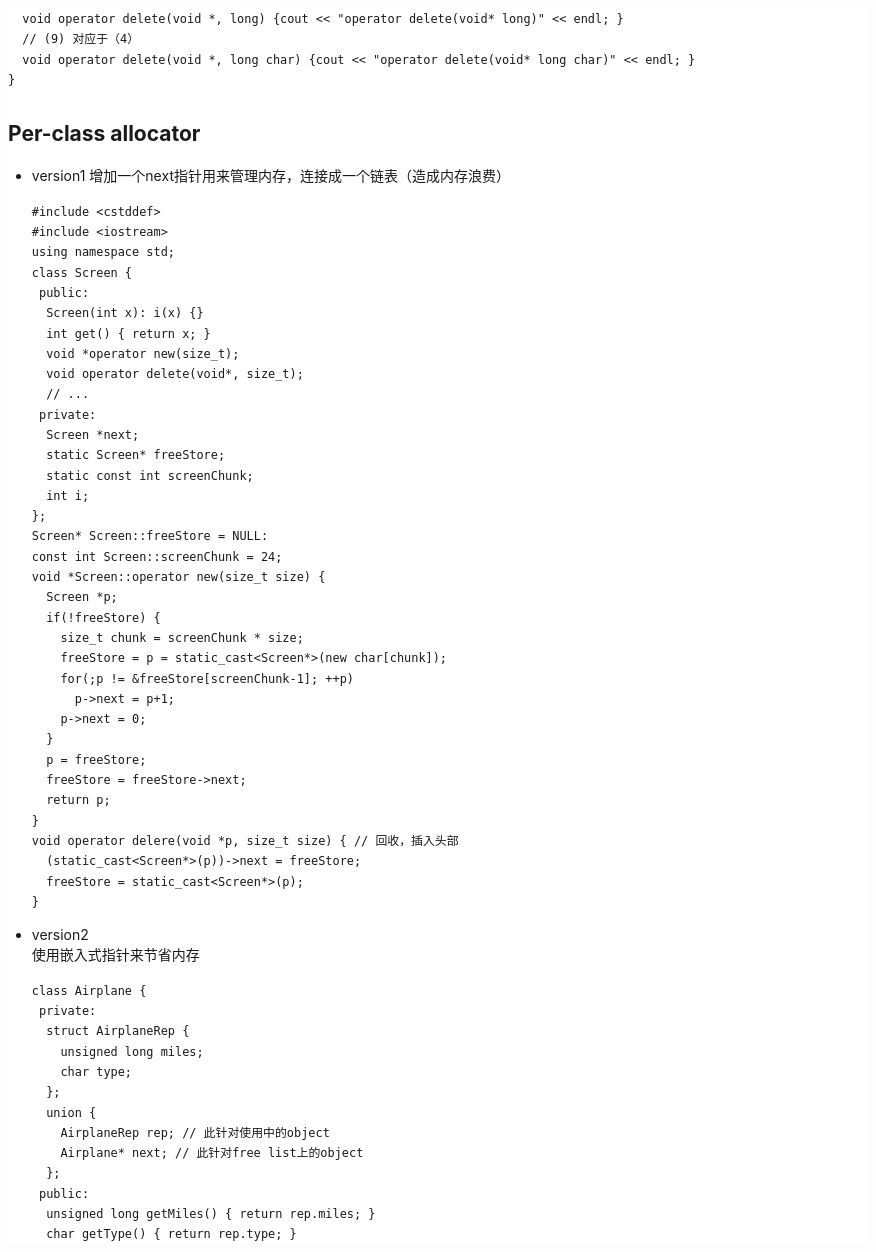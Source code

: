   ```
    void operator delete(void *, long) {cout << "operator delete(void* long)" << endl; }
    // (9) 对应于（4）
    void operator delete(void *, long char) {cout << "operator delete(void* long char)" << endl; }
  }
  ```

## Per-class allocator

- version1
  增加一个next指针用来管理内存，连接成一个链表（造成内存浪费）
  ```
  #include <cstddef>
  #include <iostream>
  using namespace std;
  class Screen {
   public:
    Screen(int x): i(x) {}
    int get() { return x; }
    void *operator new(size_t);
    void operator delete(void*, size_t);
    // ...
   private:
    Screen *next;
    static Screen* freeStore;
    static const int screenChunk;
    int i;
  };
  Screen* Screen::freeStore = NULL:
  const int Screen::screenChunk = 24;
  void *Screen::operator new(size_t size) {
    Screen *p;
    if(!freeStore) {
      size_t chunk = screenChunk * size;
      freeStore = p = static_cast<Screen*>(new char[chunk]);
      for(;p != &freeStore[screenChunk-1]; ++p)
        p->next = p+1;
      p->next = 0;
    }
    p = freeStore;
    freeStore = freeStore->next;
    return p;
  }
  void operator delere(void *p, size_t size) { // 回收，插入头部
    (static_cast<Screen*>(p))->next = freeStore;
    freeStore = static_cast<Screen*>(p);
  }
  ```

- version2  
  使用嵌入式指针来节省内存
  ```
  class Airplane {
   private:
    struct AirplaneRep {
      unsigned long miles;
      char type;
    };
    union {
      AirplaneRep rep; // 此针对使用中的object
      Airplane* next; // 此针对free list上的object
    };
   public:
    unsigned long getMiles() { return rep.miles; }
    char getType() { return rep.type; }
  ```